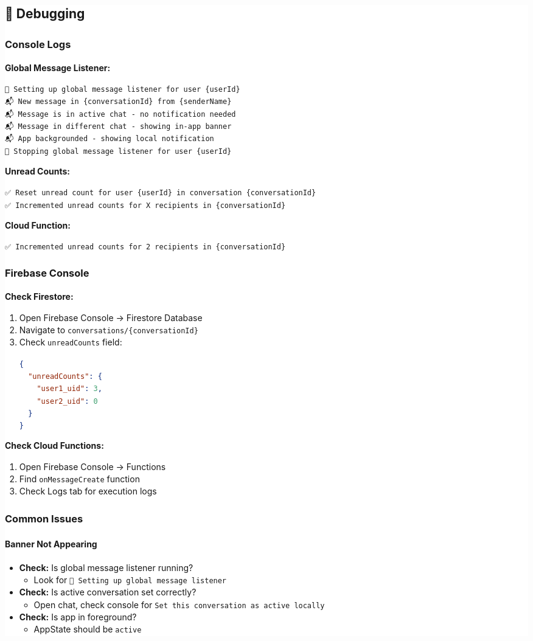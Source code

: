 ## 🐛 Debugging

### Console Logs

**Global Message Listener:**
```
🔔 Setting up global message listener for user {userId}
📬 New message in {conversationId} from {senderName}
📬 Message is in active chat - no notification needed
📬 Message in different chat - showing in-app banner
📬 App backgrounded - showing local notification
🔕 Stopping global message listener for user {userId}
```

**Unread Counts:**
```
✅ Reset unread count for user {userId} in conversation {conversationId}
✅ Incremented unread counts for X recipients in {conversationId}
```

**Cloud Function:**
```
✅ Incremented unread counts for 2 recipients in {conversationId}
```

### Firebase Console

**Check Firestore:**
1. Open Firebase Console → Firestore Database
2. Navigate to `conversations/{conversationId}`
3. Check `unreadCounts` field:
   ```json
   {
     "unreadCounts": {
       "user1_uid": 3,
       "user2_uid": 0
     }
   }
   ```

**Check Cloud Functions:**
1. Open Firebase Console → Functions
2. Find `onMessageCreate` function
3. Check Logs tab for execution logs

### Common Issues

#### Banner Not Appearing
- **Check:** Is global message listener running?
  - Look for `🔔 Setting up global message listener`
- **Check:** Is active conversation set correctly?
  - Open chat, check console for `Set this conversation as active locally`
- **Check:** Is app in foreground?
  - AppState should be `active`
